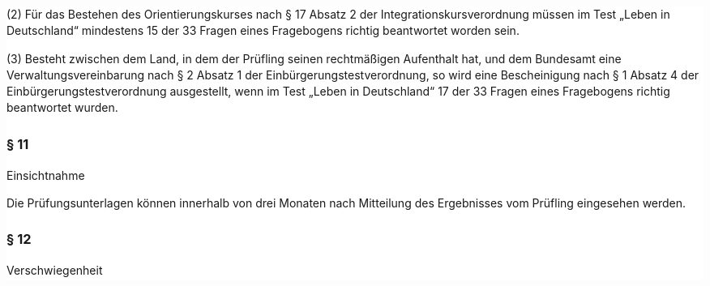 </div>

<div class="jurAbsatz">

(2) Für das Bestehen des Orientierungskurses nach § 17 Absatz 2 der
Integrationskursverordnung müssen im Test „Leben in Deutschland“
mindestens 15 der 33 Fragen eines Fragebogens richtig beantwortet worden
sein.

</div>

<div class="jurAbsatz">

(3) Besteht zwischen dem Land, in dem der Prüfling seinen rechtmäßigen
Aufenthalt hat, und dem Bundesamt eine Verwaltungsvereinbarung nach § 2
Absatz 1 der Einbürgerungstestverordnung, so wird eine Bescheinigung
nach § 1 Absatz 4 der Einbürgerungstestverordnung ausgestellt, wenn im
Test „Leben in Deutschland“ 17 der 33 Fragen eines Fragebogens richtig
beantwortet wurden.

</div>

</div>

</div>

</div>

<span id="BJNR080100013BJNE001200000.html"></span>

### § 11  
Einsichtnahme

<div>

<div class="jnhtml">

<div>

<div class="jurAbsatz">

Die Prüfungsunterlagen können innerhalb von drei Monaten nach Mitteilung
des Ergebnisses vom Prüfling eingesehen werden.

</div>

</div>

</div>

</div>

<span id="BJNR080100013BJNE001300000.html"></span>

### § 12  
Verschwiegenheit

<div>

<div class="jnhtml">
